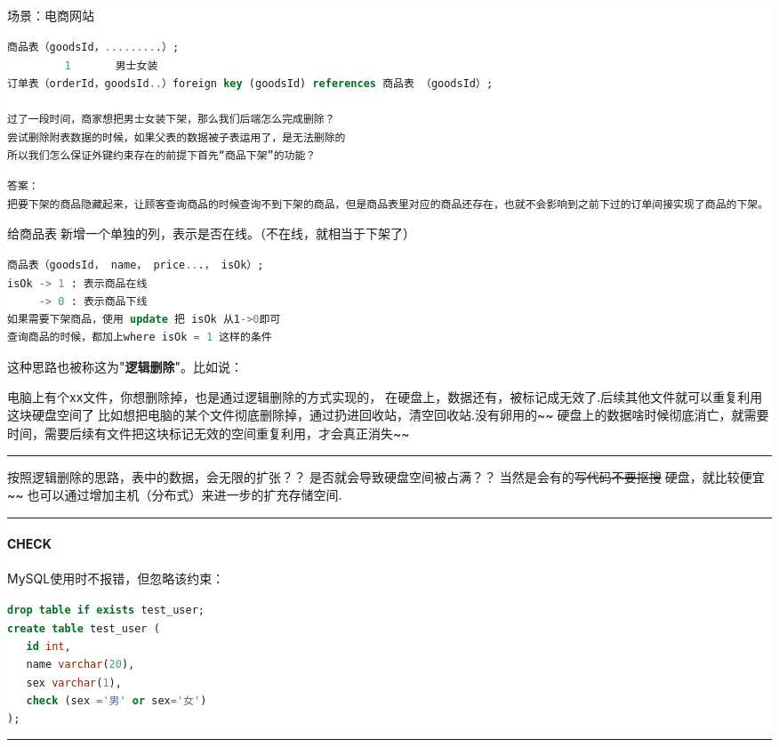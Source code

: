 场景：电商网站

```sql
商品表（goodsId，.........）;
         1       男士女装
订单表（orderId，goodsId..）foreign key (goodsId) references 商品表 （goodsId）;

过了一段时间，商家想把男士女装下架，那么我们后端怎么完成删除？
尝试删除附表数据的时候，如果父表的数据被子表运用了，是无法删除的
所以我们怎么保证外键约束存在的前提下首先“商品下架”的功能？
```

```
答案：
把要下架的商品隐藏起来，让顾客查询商品的时候查询不到下架的商品，但是商品表里对应的商品还存在，也就不会影响到之前下过的订单间接实现了商品的下架。
```

给商品表 新增一个单独的列，表示是否在线。（不在线，就相当于下架了）

```sql
商品表（goodsId， name， price...， isOk）;
isOk -> 1 : 表示商品在线
     -> 0 : 表示商品下线
如果需要下架商品，使用 update 把 isOk 从1->0即可
查询商品的时候，都加上where isOk = 1 这样的条件
```

这种思路也被称这为"**逻辑删除**"。比如说：

电脑上有个xx文件，你想删除掉，也是通过逻辑删除的方式实现的，
在硬盘上，数据还有，被标记成无效了.后续其他文件就可以重复利用这块硬盘空间了
比如想把电脑的某个文件彻底删除掉，通过扔进回收站，清空回收站.没有卵用的~~
硬盘上的数据啥时候彻底消亡，就需要时间，需要后续有文件把这块标记无效的空间重复利用，才会真正消失~~

---

按照逻辑删除的思路，表中的数据，会无限的扩张？？
是否就会导致硬盘空间被占满？？
当然是会有的~~写代码不要抠搜~~
硬盘，就比较便宜~~
也可以通过增加主机（分布式）来进一步的扩充存储空间.

---

####  CHECK

MySQL使用时不报错，但忽略该约束：

```sql
drop table if exists test_user;
create table test_user (
   id int,
   name varchar(20),
   sex varchar(1),
   check (sex ='男' or sex='女')
);
```

---